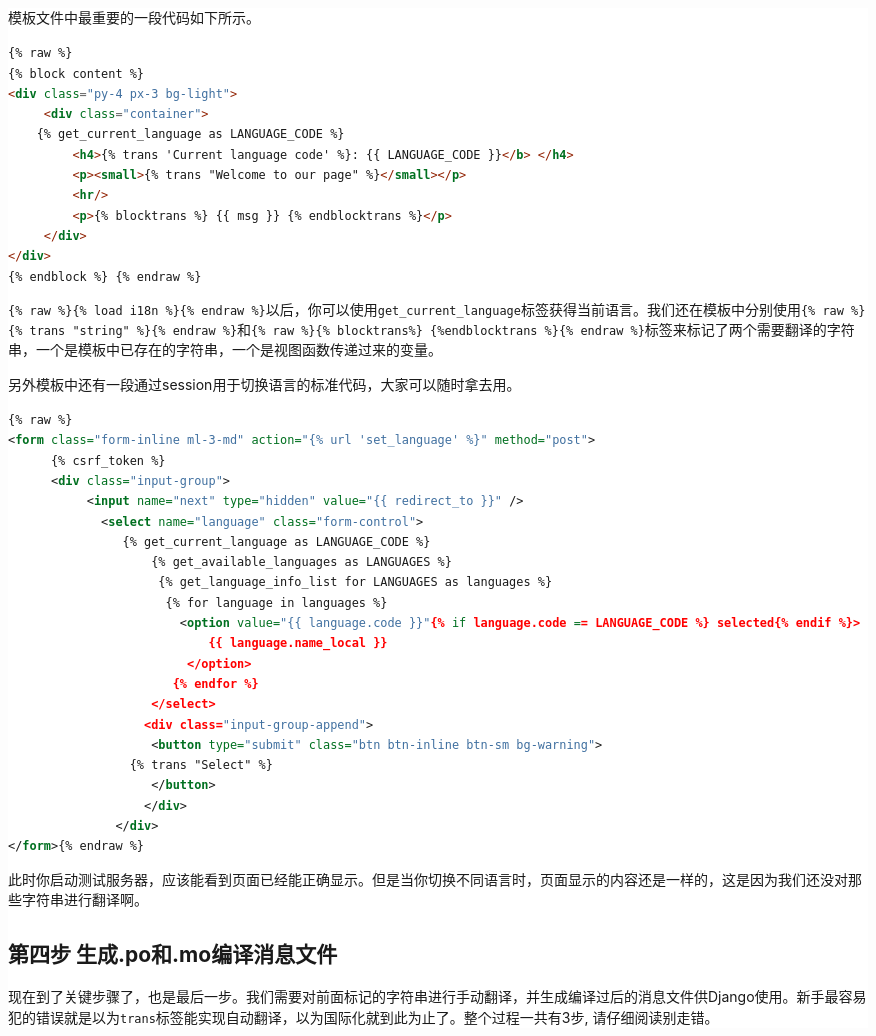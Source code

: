 模板文件中最重要的一段代码如下所示。

```html
{% raw %}
{% block content %}
<div class="py-4 px-3 bg-light">
     <div class="container">
    {% get_current_language as LANGUAGE_CODE %}
         <h4>{% trans 'Current language code' %}: {{ LANGUAGE_CODE }}</b> </h4>
         <p><small>{% trans "Welcome to our page" %}</small></p>
         <hr/>
         <p>{% blocktrans %} {{ msg }} {% endblocktrans %}</p>
     </div>
</div>
{% endblock %} {% endraw %}
```

`{% raw %}{% load i18n %}{% endraw %}`以后，你可以使用`get_current_language`标签获得当前语言。我们还在模板中分别使用`{% raw %}{% trans "string" %}{% endraw %}`和`{% raw %}{% blocktrans%} {%endblocktrans %}{% endraw %}`标签来标记了两个需要翻译的字符串，一个是模板中已存在的字符串，一个是视图函数传递过来的变量。

另外模板中还有一段通过session用于切换语言的标准代码，大家可以随时拿去用。

```xml
{% raw %}
<form class="form-inline ml-3-md" action="{% url 'set_language' %}" method="post">
      {% csrf_token %}
      <div class="input-group">
           <input name="next" type="hidden" value="{{ redirect_to }}" />
             <select name="language" class="form-control">
                {% get_current_language as LANGUAGE_CODE %}
                    {% get_available_languages as LANGUAGES %}
                     {% get_language_info_list for LANGUAGES as languages %}
                      {% for language in languages %}
                        <option value="{{ language.code }}"{% if language.code == LANGUAGE_CODE %} selected{% endif %}>
                            {{ language.name_local }}
                         </option>
                       {% endfor %}
                    </select>
                   <div class="input-group-append">
                    <button type="submit" class="btn btn-inline btn-sm bg-warning">
                 {% trans "Select" %}
                    </button>
                   </div>
               </div>
</form>{% endraw %}
```

此时你启动测试服务器，应该能看到页面已经能正确显示。但是当你切换不同语言时，页面显示的内容还是一样的，这是因为我们还没对那些字符串进行翻译啊。

## 第四步 生成.po和.mo编译消息文件

现在到了关键步骤了，也是最后一步。我们需要对前面标记的字符串进行手动翻译，并生成编译过后的消息文件供Django使用。新手最容易犯的错误就是以为`trans`标签能实现自动翻译，以为国际化就到此为止了。整个过程一共有3步, 请仔细阅读别走错。
